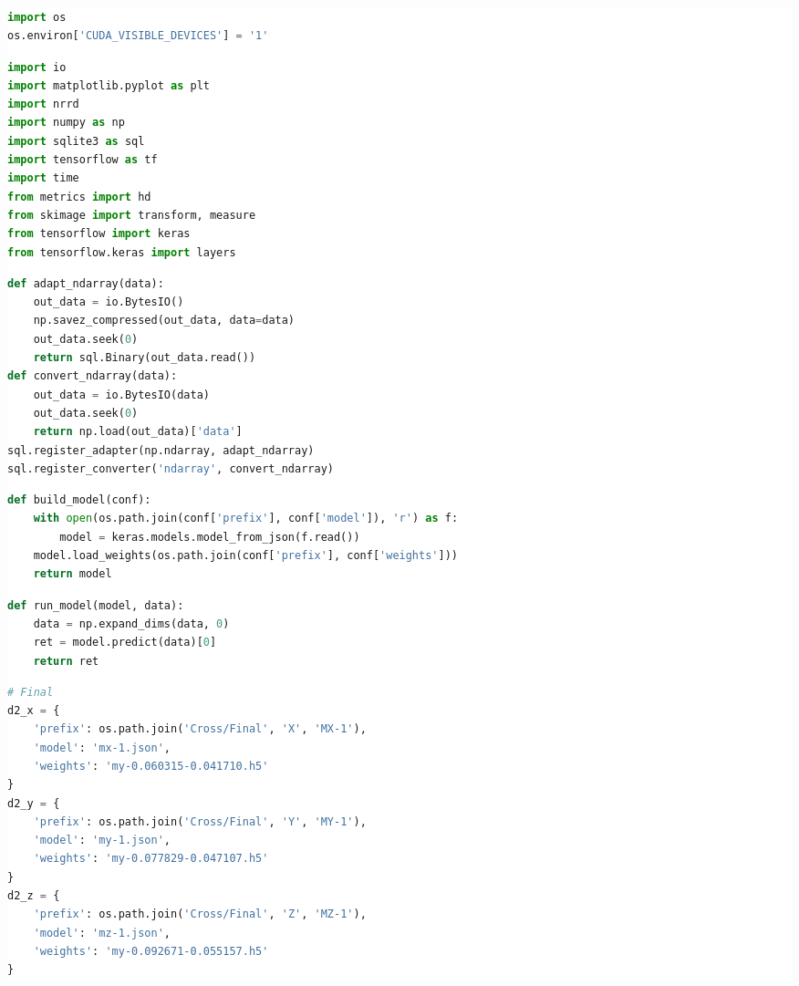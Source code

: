 ```python
import os
os.environ['CUDA_VISIBLE_DEVICES'] = '1'
```


```python
import io
import matplotlib.pyplot as plt
import nrrd
import numpy as np
import sqlite3 as sql
import tensorflow as tf
import time
from metrics import hd
from skimage import transform, measure
from tensorflow import keras
from tensorflow.keras import layers
```


```python
def adapt_ndarray(data):
    out_data = io.BytesIO()
    np.savez_compressed(out_data, data=data)
    out_data.seek(0)
    return sql.Binary(out_data.read())
def convert_ndarray(data):
    out_data = io.BytesIO(data)
    out_data.seek(0)
    return np.load(out_data)['data']
sql.register_adapter(np.ndarray, adapt_ndarray)
sql.register_converter('ndarray', convert_ndarray)
```


```python
def build_model(conf):
    with open(os.path.join(conf['prefix'], conf['model']), 'r') as f:
        model = keras.models.model_from_json(f.read())
    model.load_weights(os.path.join(conf['prefix'], conf['weights']))
    return model
```


```python
def run_model(model, data):
    data = np.expand_dims(data, 0)
    ret = model.predict(data)[0]
    return ret
```


```python
# Final
d2_x = {
    'prefix': os.path.join('Cross/Final', 'X', 'MX-1'),
    'model': 'mx-1.json',
    'weights': 'my-0.060315-0.041710.h5'
}
d2_y = {
    'prefix': os.path.join('Cross/Final', 'Y', 'MY-1'),
    'model': 'my-1.json',
    'weights': 'my-0.077829-0.047107.h5'
}
d2_z = {
    'prefix': os.path.join('Cross/Final', 'Z', 'MZ-1'),
    'model': 'mz-1.json',
    'weights': 'my-0.092671-0.055157.h5'
}
```